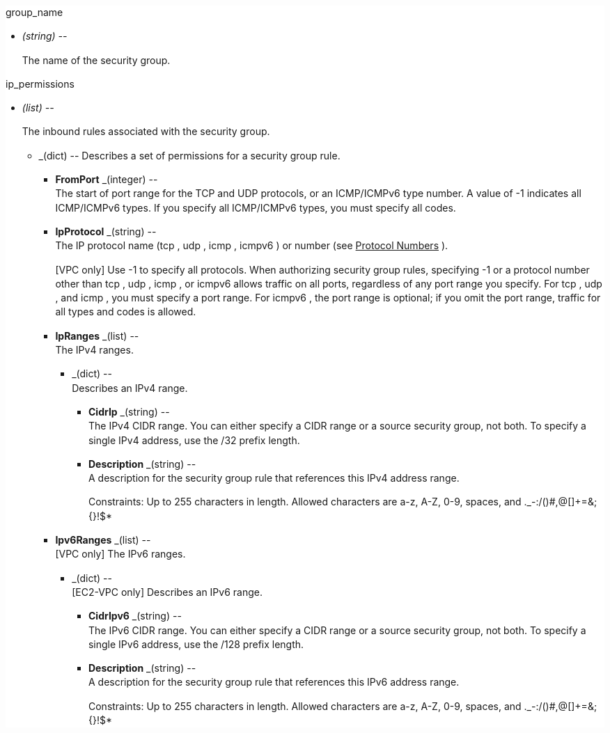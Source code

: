 
group_name

*   _(string) --_

    The name of the security group.


ip_permissions

*   _(list) --_

    The inbound rules associated with the security group.

    *   _(dict) --
        Describes a set of permissions for a security group rule.

        *   **FromPort** _(integer) --     
            The start of port range for the TCP and UDP protocols, or an ICMP/ICMPv6 type number. A value of -1 indicates all ICMP/ICMPv6 types. If you specify all ICMP/ICMPv6 types, you must specify all codes.

        *   **IpProtocol** _(string) --     
            The IP protocol name (tcp , udp , icmp , icmpv6 ) or number (see [Protocol Numbers](http://www.iana.org/assignments/protocol-numbers/protocol-numbers.xhtml) ).

            [VPC only] Use -1 to specify all protocols. When authorizing security group rules, specifying -1 or a protocol number other than tcp , udp , icmp , or icmpv6 allows traffic on all ports, regardless of any port range you specify. For tcp , udp , and icmp , you must specify a port range. For icmpv6 , the port range is optional; if you omit the port range, traffic for all types and codes is allowed.

        *   **IpRanges** _(list) --     
            The IPv4 ranges.

            *   _(dict) --         
                Describes an IPv4 range.

                *   **CidrIp** _(string) --             
                    The IPv4 CIDR range. You can either specify a CIDR range or a source security group, not both. To specify a single IPv4 address, use the /32 prefix length.

                *   **Description** _(string) --             
                    A description for the security group rule that references this IPv4 address range.

                    Constraints: Up to 255 characters in length. Allowed characters are a-z, A-Z, 0-9, spaces, and ._-:/()#,@[]+=&;{}!$*

        *   **Ipv6Ranges** _(list) --     
            [VPC only] The IPv6 ranges.

            *   _(dict) --         
                [EC2-VPC only] Describes an IPv6 range.

                *   **CidrIpv6** _(string) --             
                    The IPv6 CIDR range. You can either specify a CIDR range or a source security group, not both. To specify a single IPv6 address, use the /128 prefix length.

                *   **Description** _(string) --             
                    A description for the security group rule that references this IPv6 address range.

                    Constraints: Up to 255 characters in length. Allowed characters are a-z, A-Z, 0-9, spaces, and ._-:/()#,@[]+=&;{}!$*
